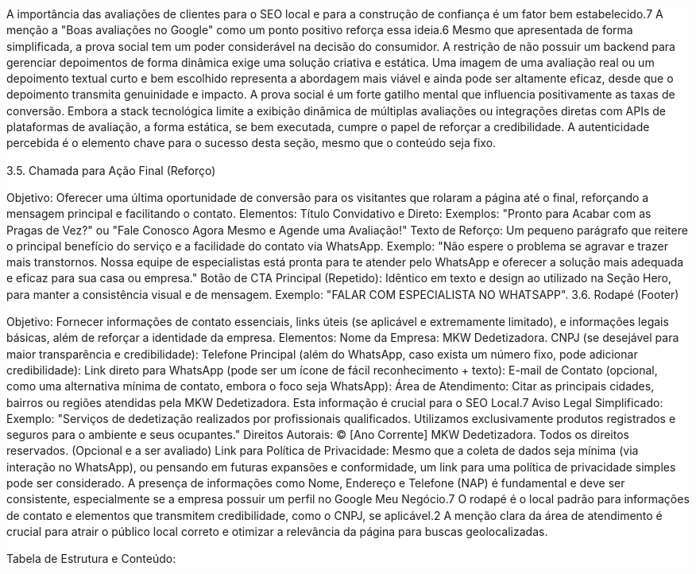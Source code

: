 A importância das avaliações de clientes para o SEO local e para a construção de confiança é um fator bem estabelecido.7 A menção a "Boas avaliações no Google" como um ponto positivo reforça essa ideia.6 Mesmo que apresentada de forma simplificada, a prova social tem um poder considerável na decisão do consumidor. A restrição de não possuir um backend para gerenciar depoimentos de forma dinâmica exige uma solução criativa e estática. Uma imagem de uma avaliação real ou um depoimento textual curto e bem escolhido representa a abordagem mais viável e ainda pode ser altamente eficaz, desde que o depoimento transmita genuinidade e impacto. A prova social é um forte gatilho mental que influencia positivamente as taxas de conversão. Embora a stack tecnológica limite a exibição dinâmica de múltiplas avaliações ou integrações diretas com APIs de plataformas de avaliação, a forma estática, se bem executada, cumpre o papel de reforçar a credibilidade. A autenticidade percebida é o elemento chave para o sucesso desta seção, mesmo que o conteúdo seja fixo.


3.5. Chamada para Ação Final (Reforço)


Objetivo: Oferecer uma última oportunidade de conversão para os visitantes que rolaram a página até o final, reforçando a mensagem principal e facilitando o contato.
Elementos:
Título Convidativo e Direto: Exemplos: "Pronto para Acabar com as Pragas de Vez?" ou "Fale Conosco Agora Mesmo e Agende uma Avaliação!"
Texto de Reforço: Um pequeno parágrafo que reitere o principal benefício do serviço e a facilidade do contato via WhatsApp. Exemplo: "Não espere o problema se agravar e trazer mais transtornos. Nossa equipe de especialistas está pronta para te atender pelo WhatsApp e oferecer a solução mais adequada e eficaz para sua casa ou empresa."
Botão de CTA Principal (Repetido): Idêntico em texto e design ao utilizado na Seção Hero, para manter a consistência visual e de mensagem. Exemplo: "FALAR COM ESPECIALISTA NO WHATSAPP".
3.6. Rodapé (Footer)


Objetivo: Fornecer informações de contato essenciais, links úteis (se aplicável e extremamente limitado), e informações legais básicas, além de reforçar a identidade da empresa.
Elementos:
Nome da Empresa: MKW Dedetizadora.
CNPJ (se desejável para maior transparência e credibilidade):
Telefone Principal (além do WhatsApp, caso exista um número fixo, pode adicionar credibilidade):
Link direto para WhatsApp (pode ser um ícone de fácil reconhecimento + texto):
E-mail de Contato (opcional, como uma alternativa mínima de contato, embora o foco seja WhatsApp):
Área de Atendimento: Citar as principais cidades, bairros ou regiões atendidas pela MKW Dedetizadora. Esta informação é crucial para o SEO Local.7
Aviso Legal Simplificado: Exemplo: "Serviços de dedetização realizados por profissionais qualificados. Utilizamos exclusivamente produtos registrados e seguros para o ambiente e seus ocupantes."
Direitos Autorais: © [Ano Corrente] MKW Dedetizadora. Todos os direitos reservados.
(Opcional e a ser avaliado) Link para Política de Privacidade: Mesmo que a coleta de dados seja mínima (via interação no WhatsApp), ou pensando em futuras expansões e conformidade, um link para uma política de privacidade simples pode ser considerado.
A presença de informações como Nome, Endereço e Telefone (NAP) é fundamental e deve ser consistente, especialmente se a empresa possuir um perfil no Google Meu Negócio.7 O rodapé é o local padrão para informações de contato e elementos que transmitem credibilidade, como o CNPJ, se aplicável.2 A menção clara da área de atendimento é crucial para atrair o público local correto e otimizar a relevância da página para buscas geolocalizadas.


Tabela de Estrutura e Conteúdo:
